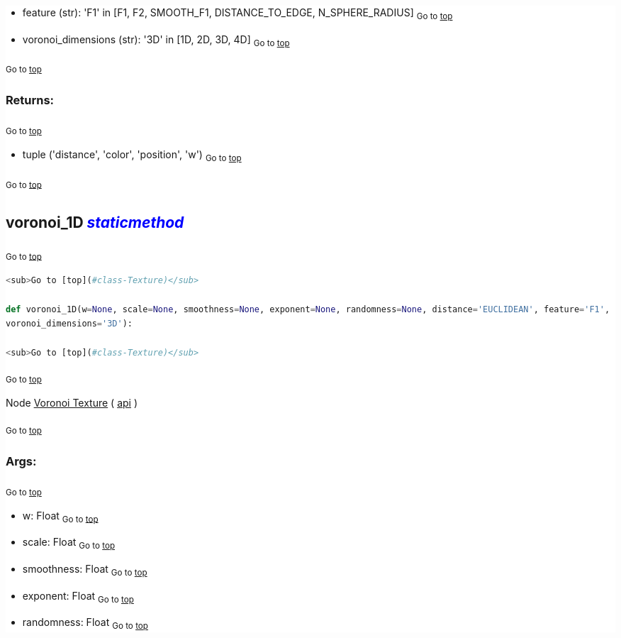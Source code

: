 - feature (str): 'F1' in [F1, F2, SMOOTH_F1, DISTANCE_TO_EDGE, N_SPHERE_RADIUS]
<sub>Go to [top](#class-Texture)</sub>

- voronoi_dimensions (str): '3D' in [1D, 2D, 3D, 4D]
<sub>Go to [top](#class-Texture)</sub>


<sub>Go to [top](#class-Texture)</sub>

### Returns:

<sub>Go to [top](#class-Texture)</sub>

- tuple ('distance', 'color', 'position', 'w')
<sub>Go to [top](#class-Texture)</sub>


<sub>Go to [top](#class-Texture)</sub>

## voronoi_1D <span style="color:blue">*staticmethod*</span>

<sub>Go to [top](#class-Texture)</sub>

```python
<sub>Go to [top](#class-Texture)</sub>

def voronoi_1D(w=None, scale=None, smoothness=None, exponent=None, randomness=None, distance='EUCLIDEAN', feature='F1', voronoi_dimensions='3D'):

<sub>Go to [top](#class-Texture)</sub>

```
<sub>Go to [top](#class-Texture)</sub>

Node [Voronoi Texture](https://docs.blender.org/manual/en/latest/modeling/geometry_nodes/texture/voronoi.html) ( [api](https://docs.blender.org/api/current/bpy.types.ShaderNodeTexVoronoi.html) )

<sub>Go to [top](#class-Texture)</sub>

### Args:
<sub>Go to [top](#class-Texture)</sub>

- w: Float
<sub>Go to [top](#class-Texture)</sub>

- scale: Float
<sub>Go to [top](#class-Texture)</sub>

- smoothness: Float
<sub>Go to [top](#class-Texture)</sub>

- exponent: Float
<sub>Go to [top](#class-Texture)</sub>

- randomness: Float
<sub>Go to [top](#class-Texture)</sub>
